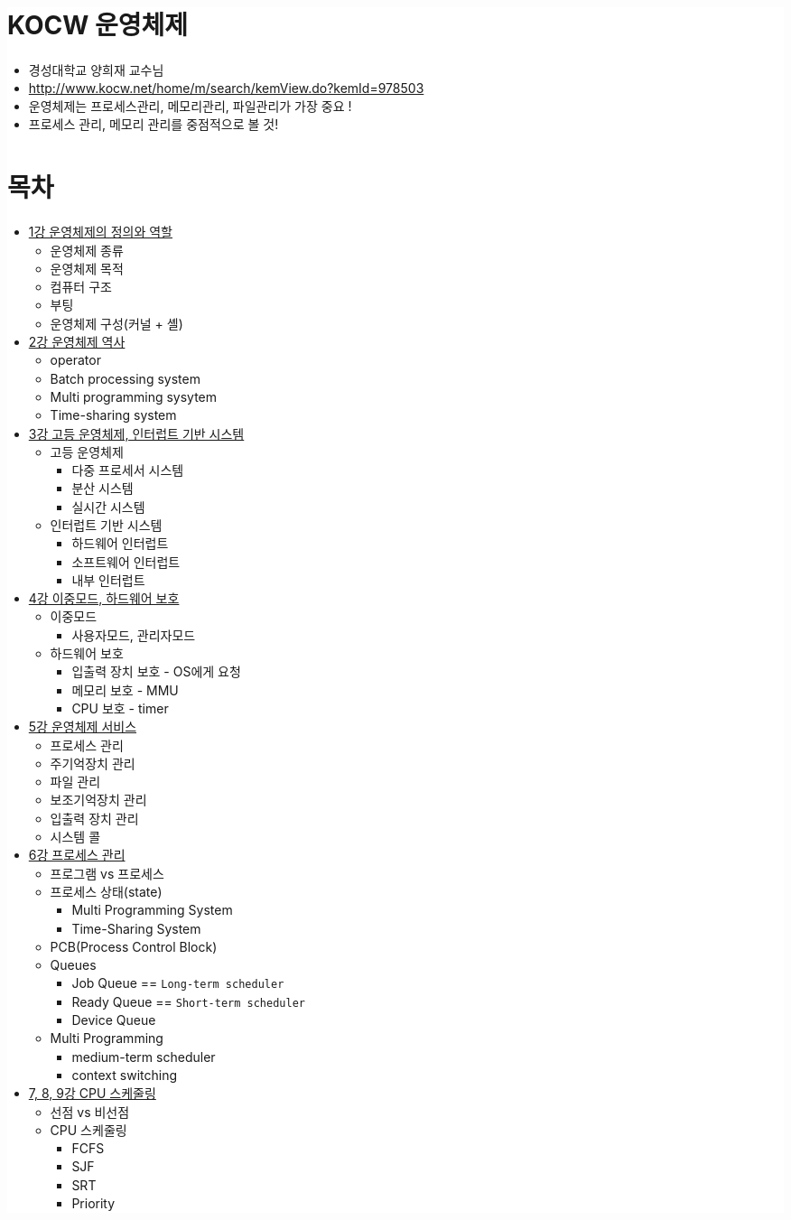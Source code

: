 KOCW 운영체제 
==
- 경성대학교 양희재 교수님 
- http://www.kocw.net/home/m/search/kemView.do?kemId=978503
- 운영체제는 프로세스관리, 메모리관리, 파일관리가 가장 중요 !
- 프로세스 관리, 메모리 관리를 중점적으로 볼 것! 

# 목차
- [1강 운영체제의 정의와 역할](#1강-운영체제의-정의와-역할)
  + 운영체제 종류
  + 운영체제 목적 
  + 컴퓨터 구조
  + 부팅 
  + 운영체제 구성(커널 + 셸)
- [2강 운영체제 역사](#2강-운영체제-역사)
  + operator
  + Batch processing system 
  + Multi programming sysytem 
  + Time-sharing system
- [3강 고등 운영체제, 인터럽트 기반 시스템](#3강-고등운영체제-인터럽트-기반-운영체제)
  + 고등 운영체제
    * 다중 프로세서 시스템
    * 분산 시스템
    * 실시간 시스템 
  + 인터럽트 기반 시스템
    * 하드웨어 인터럽트
    * 소프트웨어 인터럽트 
    * 내부 인터럽트   
- [4강 이중모드, 하드웨어 보호](#4강-이중모드-하드웨어-보호)
  + 이중모드
    * 사용자모드, 관리자모드
  + 하드웨어 보호
    * 입출력 장치 보호 - OS에게 요청 
    * 메모리 보호 - MMU 
    * CPU 보호 - timer 
- [5강 운영체제 서비스](#5강-운영체제-서비스)
  + 프로세스 관리
  + 주기억장치 관리 
  + 파일 관리
  + 보조기억장치 관리
  + 입출력 장치 관리
  + 시스템 콜
- [6강 프로세스 관리](#6강-프로세스-관리)  
  + 프로그램 vs 프로세스
  + 프로세스 상태(state)
    * Multi Programming System
    * Time-Sharing System
  + PCB(Process Control Block)
  + Queues
    * Job Queue == `Long-term scheduler`
    * Ready Queue == `Short-term scheduler`
    * Device Queue
  + Multi Programming
    * medium-term scheduler
    * context switching
- [7, 8, 9강 CPU 스케줄링](#7-8-9-강-cpu-스케쥴링-알고리즘)
  + 선점 vs 비선점 
  + CPU 스케줄링
    * FCFS
    * SJF
    * SRT
    * Priority